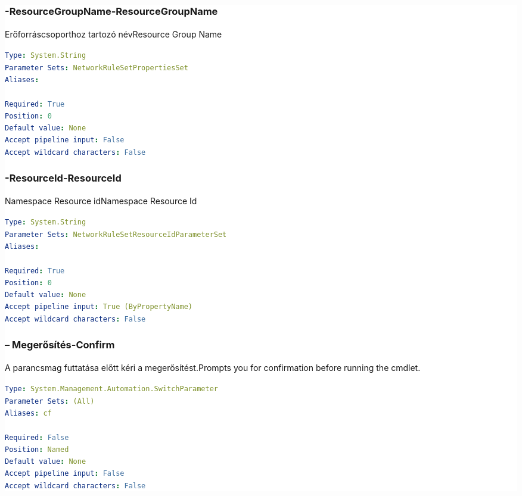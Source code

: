 ### <span data-ttu-id="b9b0d-130">-ResourceGroupName</span><span class="sxs-lookup"><span data-stu-id="b9b0d-130">-ResourceGroupName</span></span>
<span data-ttu-id="b9b0d-131">Erőforráscsoporthoz tartozó név</span><span class="sxs-lookup"><span data-stu-id="b9b0d-131">Resource Group Name</span></span>

```yaml
Type: System.String
Parameter Sets: NetworkRuleSetPropertiesSet
Aliases:

Required: True
Position: 0
Default value: None
Accept pipeline input: False
Accept wildcard characters: False
```

### <span data-ttu-id="b9b0d-132">-ResourceId</span><span class="sxs-lookup"><span data-stu-id="b9b0d-132">-ResourceId</span></span>
<span data-ttu-id="b9b0d-133">Namespace Resource id</span><span class="sxs-lookup"><span data-stu-id="b9b0d-133">Namespace Resource Id</span></span>

```yaml
Type: System.String
Parameter Sets: NetworkRuleSetResourceIdParameterSet
Aliases:

Required: True
Position: 0
Default value: None
Accept pipeline input: True (ByPropertyName)
Accept wildcard characters: False
```

### <span data-ttu-id="b9b0d-134">– Megerősítés</span><span class="sxs-lookup"><span data-stu-id="b9b0d-134">-Confirm</span></span>
<span data-ttu-id="b9b0d-135">A parancsmag futtatása előtt kéri a megerősítést.</span><span class="sxs-lookup"><span data-stu-id="b9b0d-135">Prompts you for confirmation before running the cmdlet.</span></span>

```yaml
Type: System.Management.Automation.SwitchParameter
Parameter Sets: (All)
Aliases: cf

Required: False
Position: Named
Default value: None
Accept pipeline input: False
Accept wildcard characters: False
```
